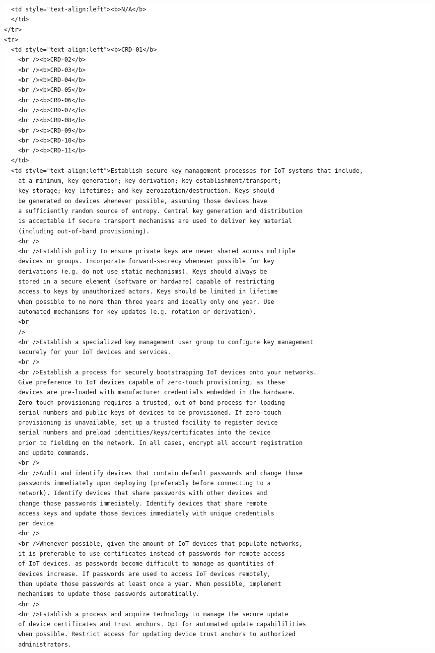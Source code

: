       <td style="text-align:left"><b>N/A</b>
      </td>
    </tr>
    <tr>
      <td style="text-align:left"><b>CRD-01</b>
        <br /><b>CRD-02</b>
        <br /><b>CRD-03</b>
        <br /><b>CRD-04</b>
        <br /><b>CRD-05</b>
        <br /><b>CRD-06</b>
        <br /><b>CRD-07</b>
        <br /><b>CRD-08</b>
        <br /><b>CRD-09</b>
        <br /><b>CRD-10</b>
        <br /><b>CRD-11</b>
      </td>
      <td style="text-align:left">Establish secure key management processes for IoT systems that include,
        at a minimum, key generation; key derivation; key establishment/transport;
        key storage; key lifetimes; and key zeroization/destruction. Keys should
        be generated on devices whenever possible, assuming those devices have
        a sufficiently random source of entropy. Central key generation and distribution
        is acceptable if secure transport mechanisms are used to deliver key material
        (including out-of-band provisioning).
        <br />
        <br />Establish policy to ensure private keys are never shared across multiple
        devices or groups. Incorporate forward-secrecy whenever possible for key
        derivations (e.g. do not use static mechanisms). Keys should always be
        stored in a secure element (software or hardware) capable of restricting
        access to keys by unauthorized actors. Keys should be limited in lifetime
        when possible to no more than three years and ideally only one year. Use
        automated mechanisms for key updates (e.g. rotation or derivation).
        <br
        />
        <br />Establish a specialized key management user group to configure key management
        securely for your IoT devices and services.
        <br />
        <br />Establish a process for securely bootstrapping IoT devices onto your networks.
        Give preference to IoT devices capable of zero-touch provisioning, as these
        devices are pre-loaded with manufacturer credentials embedded in the hardware.
        Zero-touch provisioning requires a trusted, out-of-band process for loading
        serial numbers and public keys of devices to be provisioned. If zero-touch
        provisioning is unavailable, set up a trusted facility to register device
        serial numbers and preload identities/keys/certificates into the device
        prior to fielding on the network. In all cases, encrypt all account registration
        and update commands.
        <br />
        <br />Audit and identify devices that contain default passwords and change those
        passwords immediately upon deploying (preferably before connecting to a
        network). Identify devices that share passwords with other devices and
        change those passwords immediately. Identify devices that share remote
        access keys and update those devices immediately with unique credentials
        per device
        <br />
        <br />Whenever possible, given the amount of IoT devices that populate networks,
        it is preferable to use certificates instead of passwords for remote access
        of IoT devices. as passwords become difficult to manage as quantities of
        devices increase. If passwords are used to access IoT devices remotely,
        then update those passwords at least once a year. When possible, implement
        mechanisms to update those passwords automatically.
        <br />
        <br />Establish a process and acquire technology to manage the secure update
        of device certificates and trust anchors. Opt for automated update capabililities
        when possible. Restrict access for updating device trust anchors to authorized
        administrators.